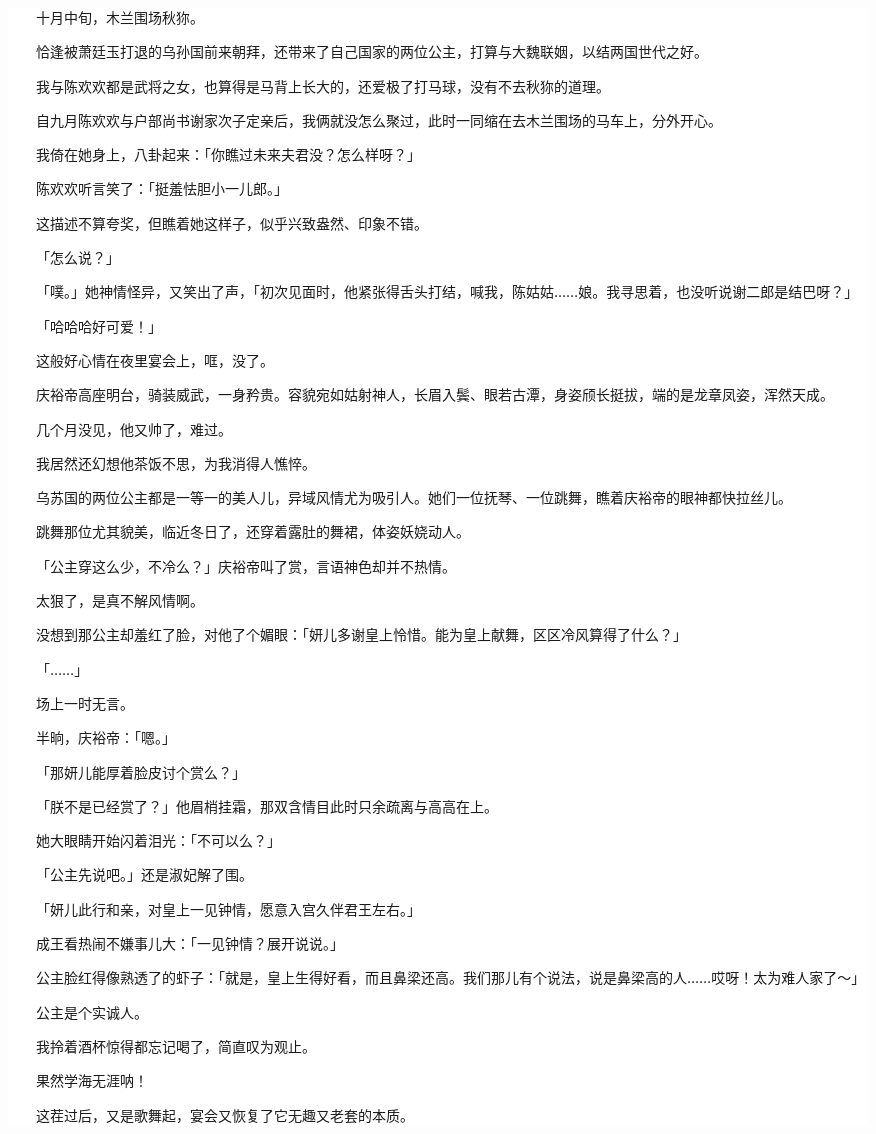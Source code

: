 &emsp;&emsp;十月中旬，木兰围场秋狝。  
  
&emsp;&emsp;恰逢被萧廷玉打退的乌孙国前来朝拜，还带来了自己国家的两位公主，打算与大魏联姻，以结两国世代之好。  
  
&emsp;&emsp;我与陈欢欢都是武将之女，也算得是马背上长大的，还爱极了打马球，没有不去秋狝的道理。  
  
&emsp;&emsp;自九月陈欢欢与户部尚书谢家次子定亲后，我俩就没怎么聚过，此时一同缩在去木兰围场的马车上，分外开心。  
  
&emsp;&emsp;我倚在她身上，八卦起来：「你瞧过未来夫君没？怎么样呀？」  
  
&emsp;&emsp;陈欢欢听言笑了：「挺羞怯胆小一儿郎。」  
  
&emsp;&emsp;这描述不算夸奖，但瞧着她这样子，似乎兴致盎然、印象不错。  
  
&emsp;&emsp;「怎么说？」  
  
&emsp;&emsp;「噗。」她神情怪异，又笑出了声，「初次见面时，他紧张得舌头打结，喊我，陈姑姑……娘。我寻思着，也没听说谢二郎是结巴呀？」  
  
&emsp;&emsp;「哈哈哈好可爱！」  
  
&emsp;&emsp;这般好心情在夜里宴会上，哐，没了。  
  
&emsp;&emsp;庆裕帝高座明台，骑装威武，一身矜贵。容貌宛如姑射神人，长眉入鬓、眼若古潭，身姿颀长挺拔，端的是龙章凤姿，浑然天成。  
  
&emsp;&emsp;几个月没见，他又帅了，难过。  
  
&emsp;&emsp;我居然还幻想他茶饭不思，为我消得人憔悴。  
  
&emsp;&emsp;乌苏国的两位公主都是一等一的美人儿，异域风情尤为吸引人。她们一位抚琴、一位跳舞，瞧着庆裕帝的眼神都快拉丝儿。  
  
&emsp;&emsp;跳舞那位尤其貌美，临近冬日了，还穿着露肚的舞裙，体姿妖娆动人。  
  
&emsp;&emsp;「公主穿这么少，不冷么？」庆裕帝叫了赏，言语神色却并不热情。  
  
&emsp;&emsp;太狠了，是真不解风情啊。  
  
&emsp;&emsp;没想到那公主却羞红了脸，对他了个媚眼：「妍儿多谢皇上怜惜。能为皇上献舞，区区冷风算得了什么？」  
  
&emsp;&emsp;「……」  
  
&emsp;&emsp;场上一时无言。  
  
&emsp;&emsp;半晌，庆裕帝：「嗯。」  
  
&emsp;&emsp;「那妍儿能厚着脸皮讨个赏么？」  
  
&emsp;&emsp;「朕不是已经赏了？」他眉梢挂霜，那双含情目此时只余疏离与高高在上。  
  
&emsp;&emsp;她大眼睛开始闪着泪光：「不可以么？」  
  
&emsp;&emsp;「公主先说吧。」还是淑妃解了围。  
  
&emsp;&emsp;「妍儿此行和亲，对皇上一见钟情，愿意入宫久伴君王左右。」  
  
&emsp;&emsp;成王看热闹不嫌事儿大：「一见钟情？展开说说。」  
  
&emsp;&emsp;公主脸红得像熟透了的虾子：「就是，皇上生得好看，而且鼻梁还高。我们那儿有个说法，说是鼻梁高的人……哎呀！太为难人家了～」  
  
&emsp;&emsp;公主是个实诚人。  
  
&emsp;&emsp;我拎着酒杯惊得都忘记喝了，简直叹为观止。  
  
&emsp;&emsp;果然学海无涯呐！  
  
&emsp;&emsp;这茬过后，又是歌舞起，宴会又恢复了它无趣又老套的本质。  
  